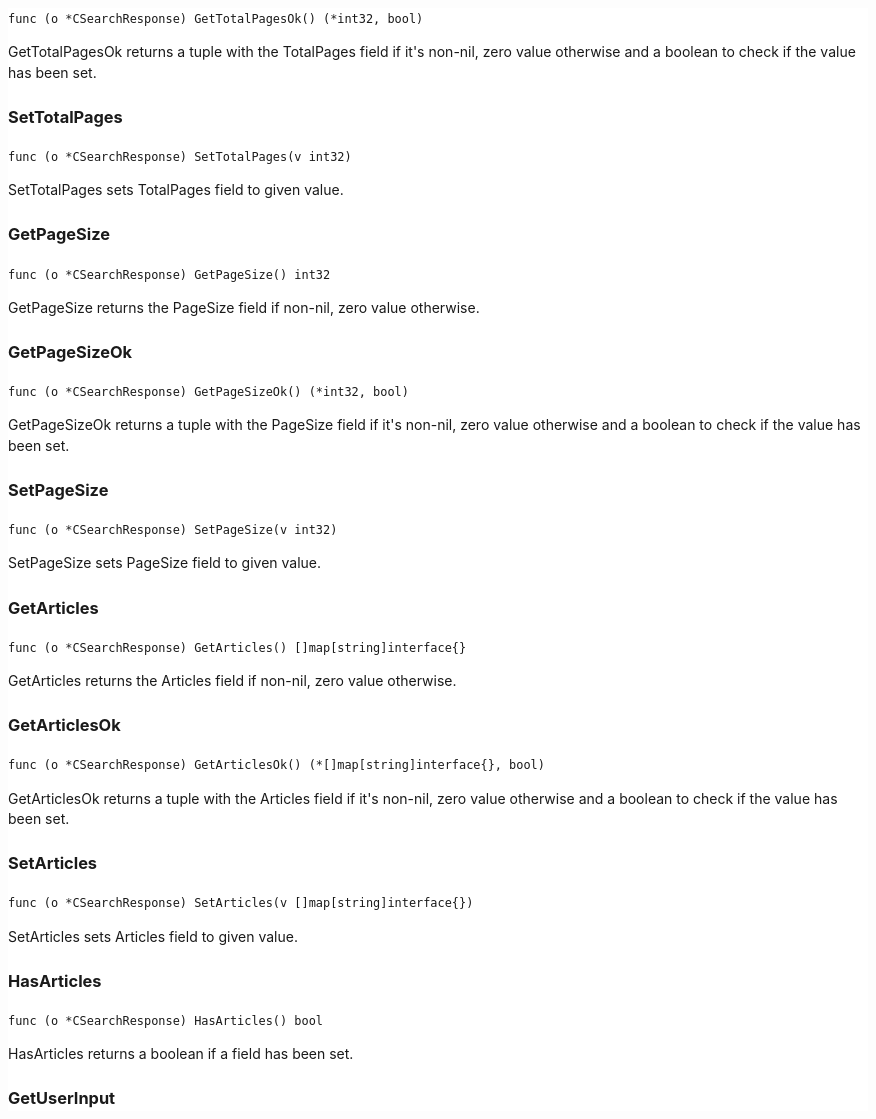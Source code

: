 `func (o *CSearchResponse) GetTotalPagesOk() (*int32, bool)`

GetTotalPagesOk returns a tuple with the TotalPages field if it's non-nil, zero value otherwise
and a boolean to check if the value has been set.

### SetTotalPages

`func (o *CSearchResponse) SetTotalPages(v int32)`

SetTotalPages sets TotalPages field to given value.


### GetPageSize

`func (o *CSearchResponse) GetPageSize() int32`

GetPageSize returns the PageSize field if non-nil, zero value otherwise.

### GetPageSizeOk

`func (o *CSearchResponse) GetPageSizeOk() (*int32, bool)`

GetPageSizeOk returns a tuple with the PageSize field if it's non-nil, zero value otherwise
and a boolean to check if the value has been set.

### SetPageSize

`func (o *CSearchResponse) SetPageSize(v int32)`

SetPageSize sets PageSize field to given value.


### GetArticles

`func (o *CSearchResponse) GetArticles() []map[string]interface{}`

GetArticles returns the Articles field if non-nil, zero value otherwise.

### GetArticlesOk

`func (o *CSearchResponse) GetArticlesOk() (*[]map[string]interface{}, bool)`

GetArticlesOk returns a tuple with the Articles field if it's non-nil, zero value otherwise
and a boolean to check if the value has been set.

### SetArticles

`func (o *CSearchResponse) SetArticles(v []map[string]interface{})`

SetArticles sets Articles field to given value.

### HasArticles

`func (o *CSearchResponse) HasArticles() bool`

HasArticles returns a boolean if a field has been set.

### GetUserInput
